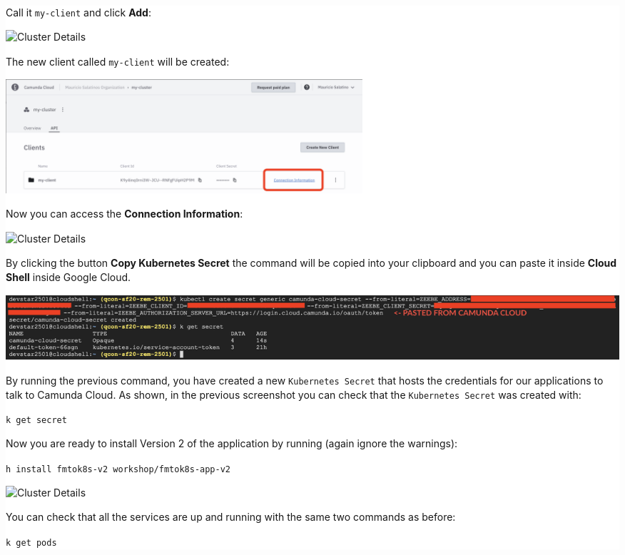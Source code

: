 Call it `my-client` and click **Add**:

<img src="workshop-imgs/22-call-it-my-client.png" alt="Cluster Details" width="500px">

The new client called `my-client` will be created: 

<img src="workshop-imgs/23-client-created.png" alt="Cluster Details" width="500px">

Now you can access the **Connection Information**:

<img src="workshop-imgs/24-client-information-kube-secret.png" alt="Cluster Details" width="500px">

By clicking the button **Copy Kubernetes Secret** the command will be copied into your clipboard and you can paste it inside **Cloud Shell** inside Google Cloud.

<img src="workshop-imgs/84-kubectl-get-secret-camunda-secret.png" alt="Cluster Details" width="1000px">

By running the previous command, you have created a new `Kubernetes Secret` that hosts the credentials for our applications to talk to Camunda Cloud. As shown, in the previous screenshot you can check that the `Kubernetes Secret` was created with: 

``` bash
k get secret
```

Now you are ready to install Version 2 of the application by running (again ignore the warnings):

``` bash 
h install fmtok8s-v2 workshop/fmtok8s-app-v2
```

<img src="workshop-imgs/29-helm-install-v2.png" alt="Cluster Details" width="1000px">

You can check that all the services are up and running with the same two commands as before:

``` bash
k get pods
```
